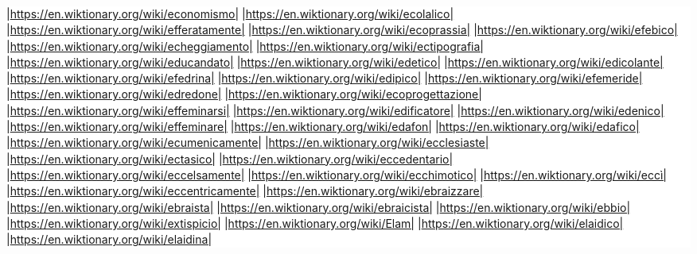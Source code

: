 |https://en.wiktionary.org/wiki/economismo|
|https://en.wiktionary.org/wiki/ecolalico|
|https://en.wiktionary.org/wiki/efferatamente|
|https://en.wiktionary.org/wiki/ecoprassia|
|https://en.wiktionary.org/wiki/efebico|
|https://en.wiktionary.org/wiki/echeggiamento|
|https://en.wiktionary.org/wiki/ectipografia|
|https://en.wiktionary.org/wiki/educandato|
|https://en.wiktionary.org/wiki/edetico|
|https://en.wiktionary.org/wiki/edicolante|
|https://en.wiktionary.org/wiki/efedrina|
|https://en.wiktionary.org/wiki/edipico|
|https://en.wiktionary.org/wiki/efemeride|
|https://en.wiktionary.org/wiki/edredone|
|https://en.wiktionary.org/wiki/ecoprogettazione|
|https://en.wiktionary.org/wiki/effeminarsi|
|https://en.wiktionary.org/wiki/edificatore|
|https://en.wiktionary.org/wiki/edenico|
|https://en.wiktionary.org/wiki/effeminare|
|https://en.wiktionary.org/wiki/edafon|
|https://en.wiktionary.org/wiki/edafico|
|https://en.wiktionary.org/wiki/ecumenicamente|
|https://en.wiktionary.org/wiki/ecclesiaste|
|https://en.wiktionary.org/wiki/ectasico|
|https://en.wiktionary.org/wiki/eccedentario|
|https://en.wiktionary.org/wiki/eccelsamente|
|https://en.wiktionary.org/wiki/ecchimotico|
|https://en.wiktionary.org/wiki/eccì|
|https://en.wiktionary.org/wiki/eccentricamente|
|https://en.wiktionary.org/wiki/ebraizzare|
|https://en.wiktionary.org/wiki/ebraista|
|https://en.wiktionary.org/wiki/ebraicista|
|https://en.wiktionary.org/wiki/ebbio|
|https://en.wiktionary.org/wiki/extispicio|
|https://en.wiktionary.org/wiki/Elam|
|https://en.wiktionary.org/wiki/elaidico|
|https://en.wiktionary.org/wiki/elaidina|